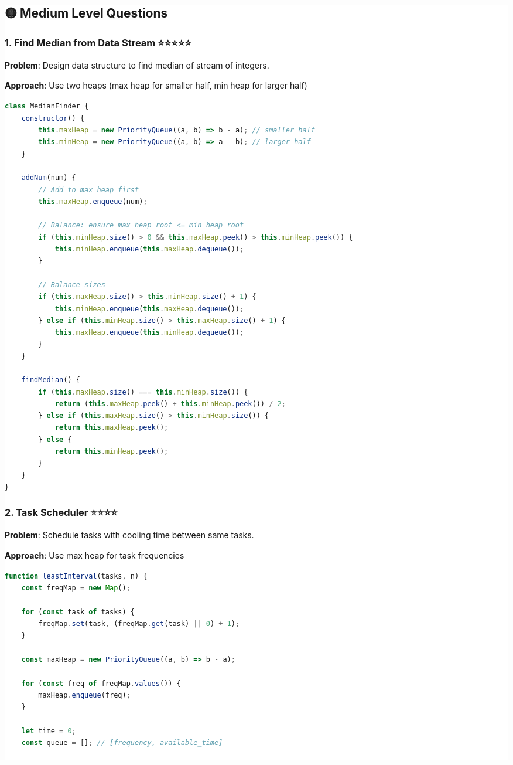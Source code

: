
## 🟡 Medium Level Questions

### 1. Find Median from Data Stream ⭐⭐⭐⭐⭐
**Problem**: Design data structure to find median of stream of integers.

**Approach**: Use two heaps (max heap for smaller half, min heap for larger half)
```javascript
class MedianFinder {
    constructor() {
        this.maxHeap = new PriorityQueue((a, b) => b - a); // smaller half
        this.minHeap = new PriorityQueue((a, b) => a - b); // larger half
    }
    
    addNum(num) {
        // Add to max heap first
        this.maxHeap.enqueue(num);
        
        // Balance: ensure max heap root <= min heap root
        if (this.minHeap.size() > 0 && this.maxHeap.peek() > this.minHeap.peek()) {
            this.minHeap.enqueue(this.maxHeap.dequeue());
        }
        
        // Balance sizes
        if (this.maxHeap.size() > this.minHeap.size() + 1) {
            this.minHeap.enqueue(this.maxHeap.dequeue());
        } else if (this.minHeap.size() > this.maxHeap.size() + 1) {
            this.maxHeap.enqueue(this.minHeap.dequeue());
        }
    }
    
    findMedian() {
        if (this.maxHeap.size() === this.minHeap.size()) {
            return (this.maxHeap.peek() + this.minHeap.peek()) / 2;
        } else if (this.maxHeap.size() > this.minHeap.size()) {
            return this.maxHeap.peek();
        } else {
            return this.minHeap.peek();
        }
    }
}
```

### 2. Task Scheduler ⭐⭐⭐⭐
**Problem**: Schedule tasks with cooling time between same tasks.

**Approach**: Use max heap for task frequencies
```javascript
function leastInterval(tasks, n) {
    const freqMap = new Map();
    
    for (const task of tasks) {
        freqMap.set(task, (freqMap.get(task) || 0) + 1);
    }
    
    const maxHeap = new PriorityQueue((a, b) => b - a);
    
    for (const freq of freqMap.values()) {
        maxHeap.enqueue(freq);
    }
    
    let time = 0;
    const queue = []; // [frequency, available_time]
    
```